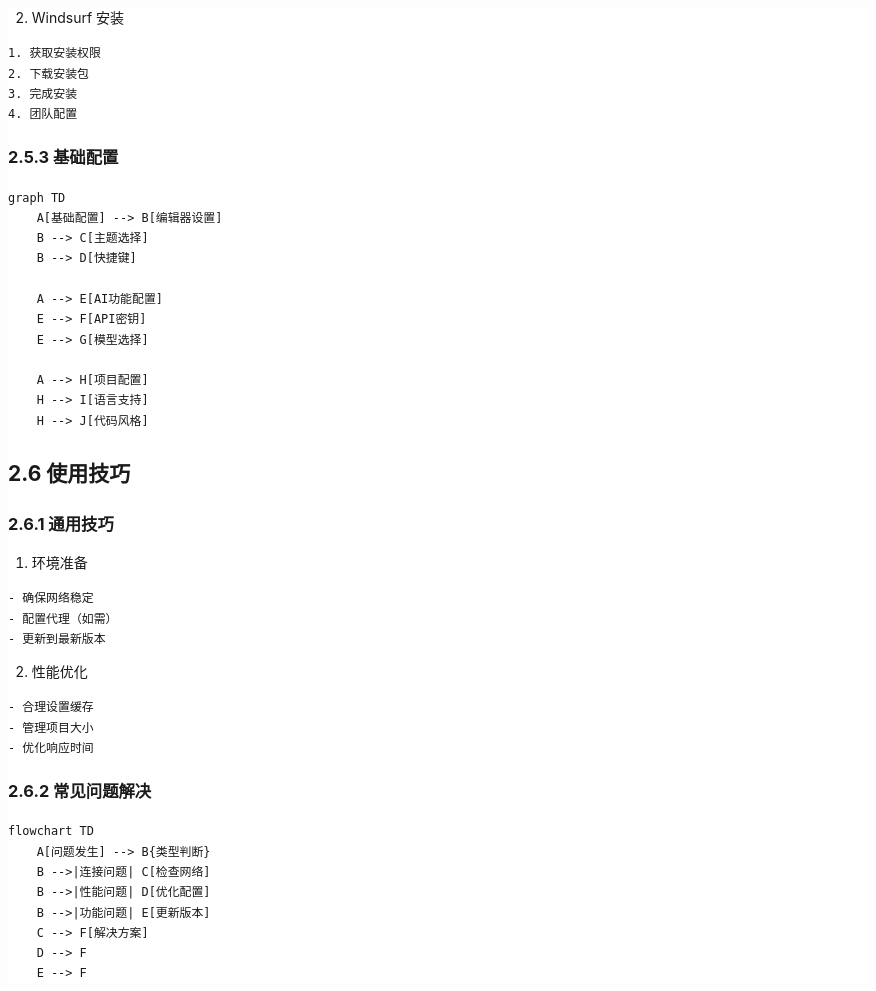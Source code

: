 2. Windsurf 安装
```plaintext
1. 获取安装权限
2. 下载安装包
3. 完成安装
4. 团队配置
```

### 2.5.3 基础配置

```mermaid
graph TD
    A[基础配置] --> B[编辑器设置]
    B --> C[主题选择]
    B --> D[快捷键]
    
    A --> E[AI功能配置]
    E --> F[API密钥]
    E --> G[模型选择]
    
    A --> H[项目配置]
    H --> I[语言支持]
    H --> J[代码风格]
```

## 2.6 使用技巧

### 2.6.1 通用技巧

1. 环境准备
```plaintext
- 确保网络稳定
- 配置代理（如需）
- 更新到最新版本
```

2. 性能优化
```plaintext
- 合理设置缓存
- 管理项目大小
- 优化响应时间
```

### 2.6.2 常见问题解决

```mermaid
flowchart TD
    A[问题发生] --> B{类型判断}
    B -->|连接问题| C[检查网络]
    B -->|性能问题| D[优化配置]
    B -->|功能问题| E[更新版本]
    C --> F[解决方案]
    D --> F
    E --> F
```
